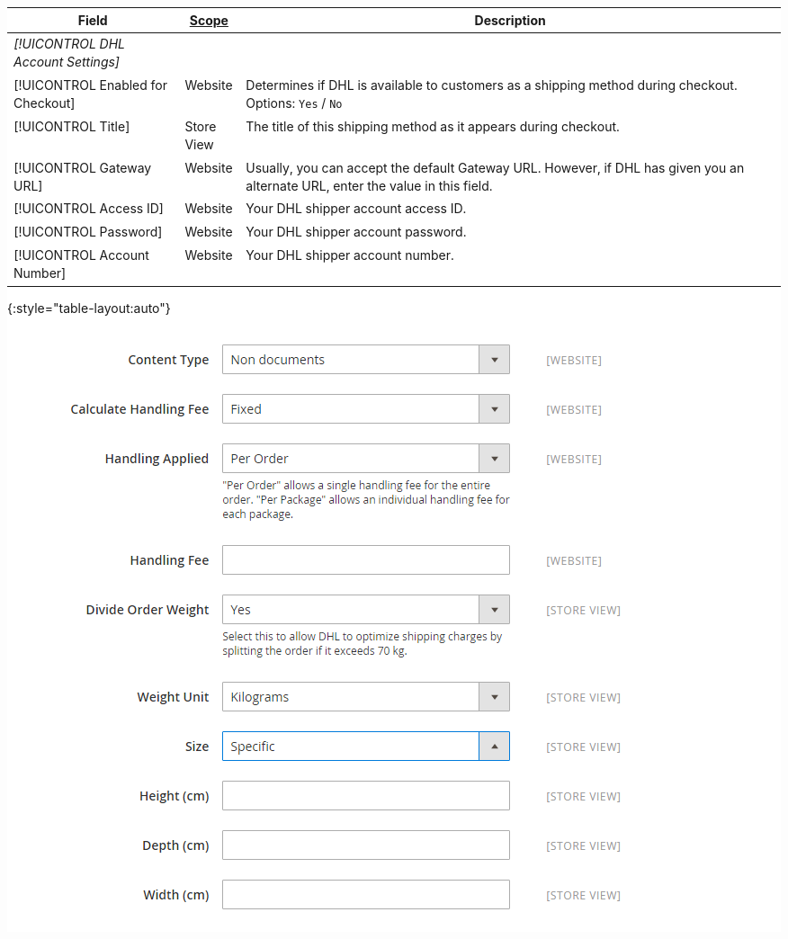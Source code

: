 


|Field|[Scope](../../getting-started/websites-stores-views.md#scope-settings)|Description|
|--- |--- |--- |
|_[!UICONTROL DHL Account Settings]_|||
|[!UICONTROL Enabled for Checkout]|Website|Determines if DHL is available to customers as a shipping method during checkout. Options: `Yes` / `No`|
|[!UICONTROL Title]|Store View|The title of this shipping method as it appears during checkout.|
|[!UICONTROL Gateway URL]|Website|Usually, you can accept the default Gateway URL. However, if DHL has given you an alternate URL, enter the value in this field.|
|[!UICONTROL Access ID]|Website|Your DHL shipper account access ID.|
|[!UICONTROL Password]|Website|Your DHL shipper account password.|
|[!UICONTROL Account Number]|Website|Your DHL shipper account number.|

{:style="table-layout:auto"}

![DHL Package Settings](./assets/delivery-methods-dhl-package-settings.png)
